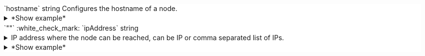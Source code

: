 <tr markdown="1">
<td markdown="1">`hostname`</td>
<td markdown="1">string</td>
<td markdown="1">Configures the hostname of a node.<details><summary>*Show example*</summary></details></td>
<td markdown="1" align="center">`""`</td>
<td markdown="1" align="center">:white_check_mark:</td>
</tr>

<tr markdown="1">
<td markdown="1">`ipAddress`</td>
<td markdown="1">string</td>
<td markdown="1"><details><summary>IP address where the node can be reached, can be IP or comma separated list of IPs.</summary></details><details><summary>*Show example*</summary>
```yaml
ipAddress: 192.168.200.11
```
</summary></td>
<td markdown="1" align="center">`""`</td>
<td markdown="1" align="center">:white_check_mark:</td>
</tr>

<tr markdown="1">
<td markdown="1">`installDisk`</td>
<td markdown="1">string</td>
<td markdown="1">The disk used for installation.<details><summary>*Show example*</summary>
```yaml
installDisk: /dev/sda
```
</summary></td>
<td markdown="1" align="center">`""`</td>
<td markdown="1" align="center">:white_check_mark:</td>
</tr>

<tr markdown="1">
<td markdown="1">`installDiskSelector`</td>
<td markdown="1">[InstallDiskSelector](#installdiskselector)</td>
<td markdown="1"><details><summary>Look up disk used for installation.</summary>Required if `installDisk` is not specified.</details><details><summary>*Show example*</summary>
```yaml
installDiskSelector:
  size: 128GB
  model: WDC*
  name: /sys/block/sda/device/name
  busPath: /pci0000:00/0000:00:17.0/ata1/host0/target0:0:0/0:0:0:0
```
</summary></td>
<td markdown="1" align="center">`nil`</td>
<td markdown="1" align="center">:negative_squared_cross_mark:</td>
</tr>

<tr markdown="1">
<td markdown="1">`controlPlane`</td>
<td markdown="1">bool</td>
<td markdown="1">Whether the node is a controlplane.<details><summary>*Show example*</summary>
```yaml
controlPlane: true
```
</summary></td>
<td markdown="1" align="center">`false`</td>
<td markdown="1" align="center">:negative_squared_cross_mark:</td>
</tr>
